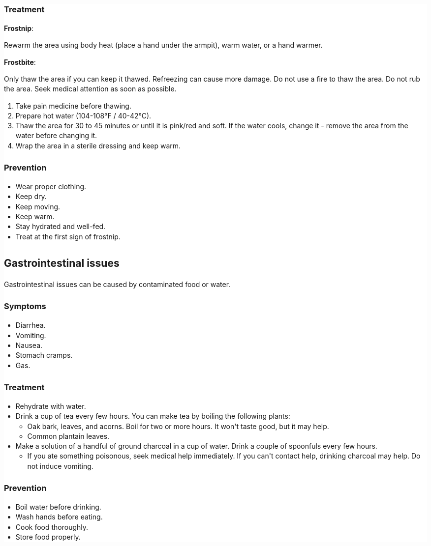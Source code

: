 ### Treatment

**Frostnip**: 

Rewarm the area using body heat (place a hand under the armpit), warm water, or a hand warmer.

**Frostbite**:

Only thaw the area if you can keep it thawed. Refreezing can cause more damage. Do not use a fire to thaw the area. Do not rub the area. Seek medical attention as soon as possible.

1. Take pain medicine before thawing.
2. Prepare hot water (104-108°F / 40-42°C).
3. Thaw the area for 30 to 45 minutes or until it is pink/red and soft. If the water cools, change it - remove the area from the water before changing it.
4. Wrap the area in a sterile dressing and keep warm.

### Prevention
- Wear proper clothing.
- Keep dry.
- Keep moving.
- Keep warm.
- Stay hydrated and well-fed.
- Treat at the first sign of frostnip.

## Gastrointestinal issues



Gastrointestinal issues can be caused by contaminated food or water.

### Symptoms
- Diarrhea.
- Vomiting.
- Nausea.
- Stomach cramps.
- Gas.

### Treatment
- Rehydrate with water.
- Drink a cup of tea every few hours. You can make tea by boiling the following plants:
  - Oak bark, leaves, and acorns. Boil for two or more hours. It won't taste good, but it may help.
  - Common plantain leaves.
- Make a solution of a handful of ground charcoal in a cup of water. Drink a couple of spoonfuls every few hours.
  - If you ate something poisonous, seek medical help immediately. If you can't contact help, drinking charcoal may help. Do not induce vomiting.

### Prevention
- Boil water before drinking.
- Wash hands before eating.
- Cook food thoroughly.
- Store food properly.
